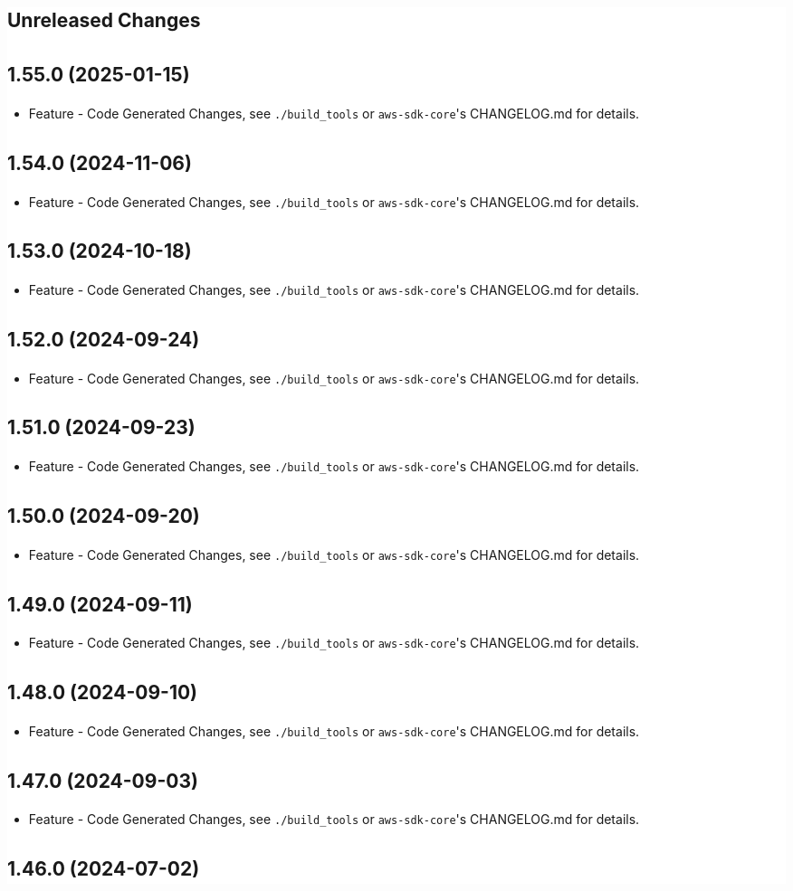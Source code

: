 Unreleased Changes
------------------

1.55.0 (2025-01-15)
------------------

* Feature - Code Generated Changes, see `./build_tools` or `aws-sdk-core`'s CHANGELOG.md for details.

1.54.0 (2024-11-06)
------------------

* Feature - Code Generated Changes, see `./build_tools` or `aws-sdk-core`'s CHANGELOG.md for details.

1.53.0 (2024-10-18)
------------------

* Feature - Code Generated Changes, see `./build_tools` or `aws-sdk-core`'s CHANGELOG.md for details.

1.52.0 (2024-09-24)
------------------

* Feature - Code Generated Changes, see `./build_tools` or `aws-sdk-core`'s CHANGELOG.md for details.

1.51.0 (2024-09-23)
------------------

* Feature - Code Generated Changes, see `./build_tools` or `aws-sdk-core`'s CHANGELOG.md for details.

1.50.0 (2024-09-20)
------------------

* Feature - Code Generated Changes, see `./build_tools` or `aws-sdk-core`'s CHANGELOG.md for details.

1.49.0 (2024-09-11)
------------------

* Feature - Code Generated Changes, see `./build_tools` or `aws-sdk-core`'s CHANGELOG.md for details.

1.48.0 (2024-09-10)
------------------

* Feature - Code Generated Changes, see `./build_tools` or `aws-sdk-core`'s CHANGELOG.md for details.

1.47.0 (2024-09-03)
------------------

* Feature - Code Generated Changes, see `./build_tools` or `aws-sdk-core`'s CHANGELOG.md for details.

1.46.0 (2024-07-02)
------------------

